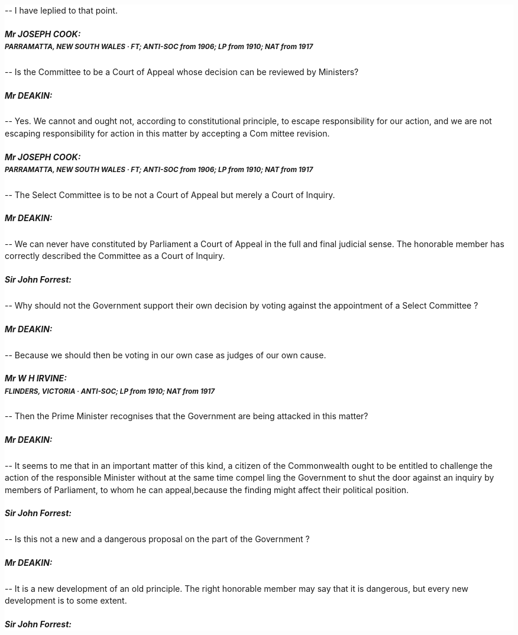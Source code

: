 -- I have leplied to that point. 

##### Mr JOSEPH COOK:<br><small class="text-muted">PARRAMATTA, NEW SOUTH WALES &middot; FT; ANTI-SOC from 1906; LP from 1910; NAT from 1917</small>

-- Is the Committee to be a Court of Appeal whose decision can be reviewed by Ministers? 

##### Mr DEAKIN:

-- Yes. We cannot and ought not, according to constitutional principle, to escape responsibility for our action, and we are not escaping responsibility for action in this matter by accepting a Com mittee revision. 

##### Mr JOSEPH COOK:<br><small class="text-muted">PARRAMATTA, NEW SOUTH WALES &middot; FT; ANTI-SOC from 1906; LP from 1910; NAT from 1917</small>

-- The Select Committee is to be not a Court of Appeal but merely a Court of Inquiry. 

##### Mr DEAKIN:

-- We can never have constituted by Parliament a Court of Appeal in the full and final judicial sense. The honorable member has correctly described the Committee as a Court of Inquiry. 

##### Sir John Forrest:

--  Why should not the Government support their own decision by voting against the appointment of a Select Committee ? 

##### Mr DEAKIN:

-- Because we should then be voting in our own case as judges of our own cause. 

##### Mr W H IRVINE:<br><small class="text-muted">FLINDERS, VICTORIA &middot; ANTI-SOC; LP from 1910; NAT from 1917</small>

-- Then the Prime Minister recognises that the Government are being attacked in this matter? 

##### Mr DEAKIN:

-- It seems to me that in an important matter of this kind, a citizen of the Commonwealth ought to be entitled to challenge the action of the responsible Minister without at the same time compel ling the Government to shut the door against an inquiry by members of Parliament, to whom he can appeal,because the finding might affect their political position. 

##### Sir John Forrest:

--  Is this not a new and a dangerous proposal on the part of the Government ? 

##### Mr DEAKIN:

-- It is a new development of an old principle. The right honorable member may say that it is dangerous, but every new development is to some extent. 

##### Sir John Forrest:
